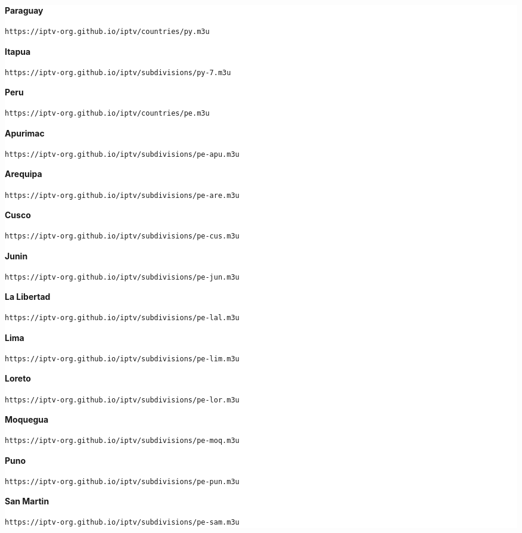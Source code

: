 **Paraguay**
```
https://iptv-org.github.io/iptv/countries/py.m3u
```

**Itapua**
```
https://iptv-org.github.io/iptv/subdivisions/py-7.m3u
```

**Peru**
```
https://iptv-org.github.io/iptv/countries/pe.m3u
```

**Apurimac**
```
https://iptv-org.github.io/iptv/subdivisions/pe-apu.m3u
```

**Arequipa**
```
https://iptv-org.github.io/iptv/subdivisions/pe-are.m3u
```

**Cusco**
```
https://iptv-org.github.io/iptv/subdivisions/pe-cus.m3u
```

**Junin**
```
https://iptv-org.github.io/iptv/subdivisions/pe-jun.m3u
```

**La Libertad**
```
https://iptv-org.github.io/iptv/subdivisions/pe-lal.m3u
```

**Lima**
```
https://iptv-org.github.io/iptv/subdivisions/pe-lim.m3u
```

**Loreto**
```
https://iptv-org.github.io/iptv/subdivisions/pe-lor.m3u
```

**Moquegua**
```
https://iptv-org.github.io/iptv/subdivisions/pe-moq.m3u
```

**Puno**
```
https://iptv-org.github.io/iptv/subdivisions/pe-pun.m3u
```

**San Martin**
```
https://iptv-org.github.io/iptv/subdivisions/pe-sam.m3u
```

